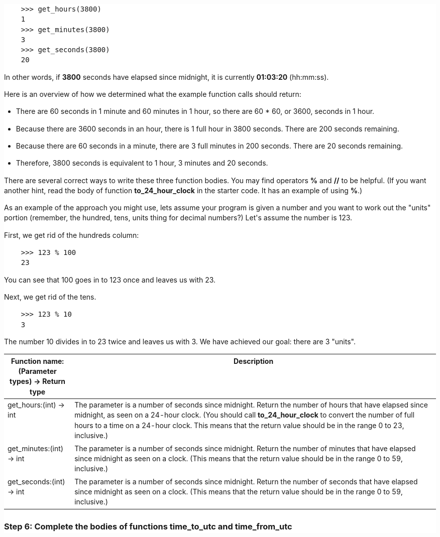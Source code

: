 <pre>    >>> get_hours(3800)
    1
    >>> get_minutes(3800)
    3
    >>> get_seconds(3800)
    20
</pre>

In other words, if **3800** seconds have elapsed since midnight, it is currently **01:03:20** (hh:mm:ss).

Here is an overview of how we determined what the example function calls should return:

*   There are 60 seconds in 1 minute and 60 minutes in 1 hour, so there are 60 * 60, or 3600, seconds in 1 hour.

*   Because there are 3600 seconds in an hour, there is 1 full hour in 3800 seconds. There are 200 seconds remaining.

*   Because there are 60 seconds in a minute, there are 3 full minutes in 200 seconds. There are 20 seconds remaining.

*   Therefore, 3800 seconds is equivalent to 1 hour, 3 minutes and 20 seconds.

There are several correct ways to write these three function bodies. You may find operators **%** and **//** to be helpful. (If you want another hint, read the body of function **to_24_hour_clock** in the starter code. It has an example of using **%**.)

As an example of the approach you might use, lets assume your program is given a number and you want to work out the "units" portion (remember, the hundred, tens, units thing for decimal numbers?) Let's assume the number is 123.

First, we get rid of the hundreds column:

<pre>    >>> 123 % 100
    23
</pre>

You can see that 100 goes in to 123 once and leaves us with 23.

Next, we get rid of the tens.

<pre>    >>> 123 % 10
    3
</pre>

The number 10 divides in to 23 twice and leaves us with 3. We have achieved our goal: there are 3 "units".

| Function name:(Parameter types) -> Return type | Description |
| --- | --- |
| get_hours:(int) -> int | The parameter is a number of seconds since midnight. Return the number of hours that have elapsed since midnight, as seen on a 24-hour clock. (You should call **to_24_hour_clock** to convert the number of full hours to a time on a 24-hour clock. This means that the return value should be in the range 0 to 23, inclusive.) |
| get_minutes:(int) -> int | The parameter is a number of seconds since midnight. Return the number of minutes that have elapsed since midnight as seen on a clock. (This means that the return value should be in the range 0 to 59, inclusive.) |
| get_seconds:(int) -> int | 	The parameter is a number of seconds since midnight. Return the number of seconds that have elapsed since midnight as seen on a clock. (This means that the return value should be in the range 0 to 59, inclusive.) |

### Step 6: Complete the bodies of functions time_to_utc and time_from_utc
